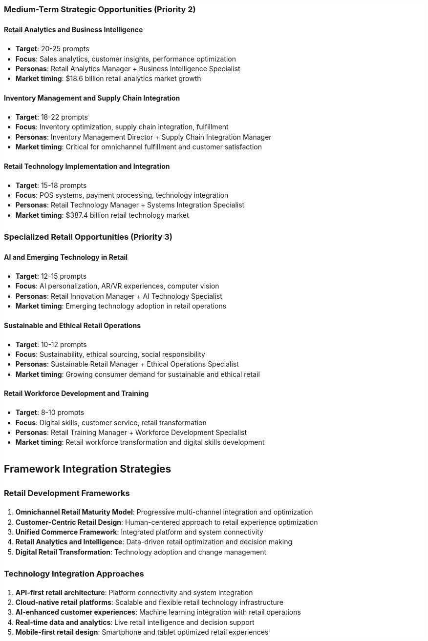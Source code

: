 ### Medium-Term Strategic Opportunities (Priority 2)

#### Retail Analytics and Business Intelligence
- **Target**: 20-25 prompts
- **Focus**: Sales analytics, customer insights, performance optimization
- **Personas**: Retail Analytics Manager + Business Intelligence Specialist
- **Market timing**: $18.6 billion retail analytics market growth

#### Inventory Management and Supply Chain Integration
- **Target**: 18-22 prompts
- **Focus**: Inventory optimization, supply chain integration, fulfillment
- **Personas**: Inventory Management Director + Supply Chain Integration Manager
- **Market timing**: Critical for omnichannel fulfillment and customer satisfaction

#### Retail Technology Implementation and Integration
- **Target**: 15-18 prompts
- **Focus**: POS systems, payment processing, technology integration
- **Personas**: Retail Technology Manager + Systems Integration Specialist
- **Market timing**: $387.4 billion retail technology market

### Specialized Retail Opportunities (Priority 3)

#### AI and Emerging Technology in Retail
- **Target**: 12-15 prompts
- **Focus**: AI personalization, AR/VR experiences, computer vision
- **Personas**: Retail Innovation Manager + AI Technology Specialist
- **Market timing**: Emerging technology adoption in retail operations

#### Sustainable and Ethical Retail Operations
- **Target**: 10-12 prompts
- **Focus**: Sustainability, ethical sourcing, social responsibility
- **Personas**: Sustainable Retail Manager + Ethical Operations Specialist
- **Market timing**: Growing consumer demand for sustainable and ethical retail

#### Retail Workforce Development and Training
- **Target**: 8-10 prompts
- **Focus**: Digital skills, customer service, retail transformation
- **Personas**: Retail Training Manager + Workforce Development Specialist
- **Market timing**: Retail workforce transformation and digital skills development

## Framework Integration Strategies

### Retail Development Frameworks
1. **Omnichannel Retail Maturity Model**: Progressive multi-channel integration and optimization
2. **Customer-Centric Retail Design**: Human-centered approach to retail experience optimization
3. **Unified Commerce Framework**: Integrated platform and system connectivity
4. **Retail Analytics and Intelligence**: Data-driven retail optimization and decision making
5. **Digital Retail Transformation**: Technology adoption and change management

### Technology Integration Approaches
1. **API-first retail architecture**: Platform connectivity and system integration
2. **Cloud-native retail platforms**: Scalable and flexible retail technology infrastructure
3. **AI-enhanced customer experiences**: Machine learning integration with retail operations
4. **Real-time data and analytics**: Live retail intelligence and decision support
5. **Mobile-first retail design**: Smartphone and tablet optimized retail experiences
